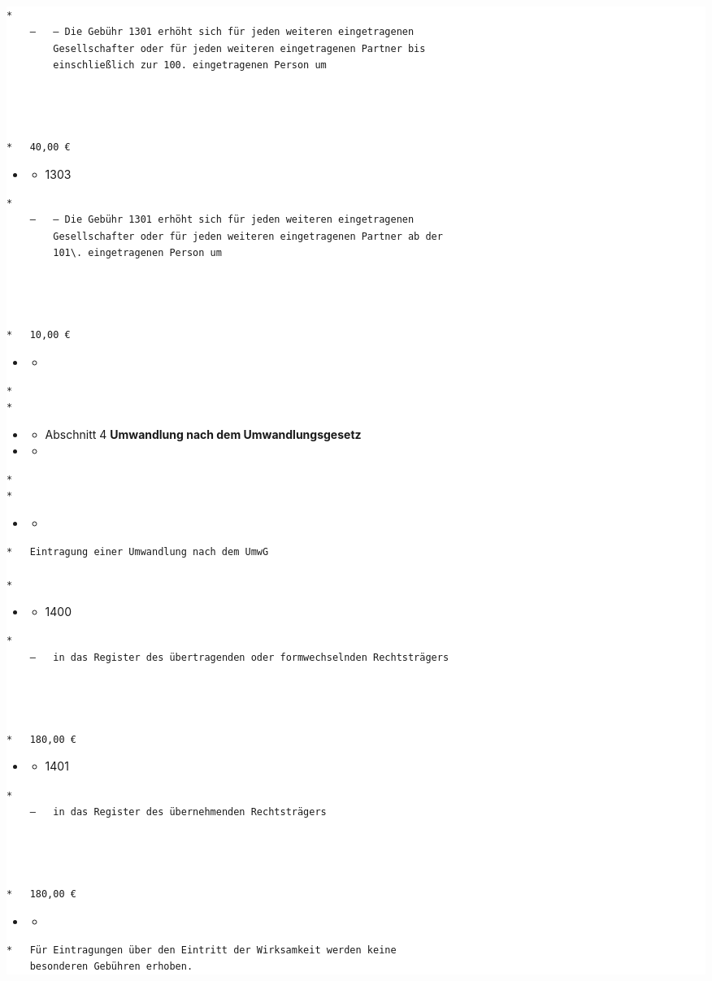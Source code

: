     *
        –   – Die Gebühr 1301 erhöht sich für jeden weiteren eingetragenen
            Gesellschafter oder für jeden weiteren eingetragenen Partner bis
            einschließlich zur 100. eingetragenen Person um




    *   40,00 €


*    *   1303

    *
        –   – Die Gebühr 1301 erhöht sich für jeden weiteren eingetragenen
            Gesellschafter oder für jeden weiteren eingetragenen Partner ab der
            101\. eingetragenen Person um




    *   10,00 €


*    *
    *
    *

*    *   Abschnitt 4
        **Umwandlung nach dem Umwandlungsgesetz**


*    *
    *
    *

*    *
    *   Eintragung einer Umwandlung nach dem UmwG

    *

*    *   1400

    *
        –   in das Register des übertragenden oder formwechselnden Rechtsträgers




    *   180,00 €


*    *   1401

    *
        –   in das Register des übernehmenden Rechtsträgers




    *   180,00 €


*    *
    *   Für Eintragungen über den Eintritt der Wirksamkeit werden keine
        besonderen Gebühren erhoben.
